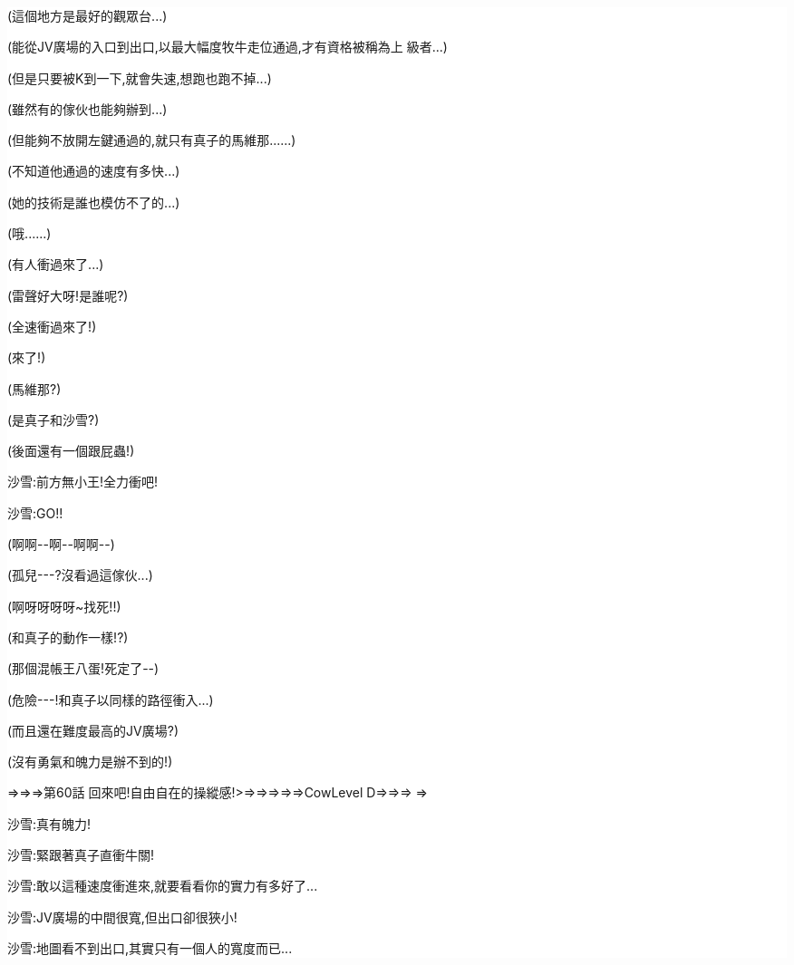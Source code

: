 (這個地方是最好的觀眾台...)

(能從JV廣場的入口到出口,以最大幅度牧牛走位通過,才有資格被稱為上
級者...)

(但是只要被K到一下,就會失速,想跑也跑不掉...)

(雖然有的傢伙也能夠辦到...)

(但能夠不放開左鍵通過的,就只有真子的馬維那......)

(不知道他通過的速度有多快...)

(她的技術是誰也模仿不了的...)

(哦......)

(有人衝過來了...)

(雷聲好大呀!是誰呢?)

(全速衝過來了!)

(來了!)

(馬維那?)

(是真子和沙雪?)

(後面還有一個跟屁蟲!)

沙雪:前方無小王!全力衝吧!

沙雪:GO!!

(啊啊--啊--啊啊--)

(孤兒---?沒看過這傢伙...)

(啊呀呀呀呀~找死!!)

(和真子的動作一樣!?)

(那個混帳王八蛋!死定了--)

(危險---!和真子以同樣的路徑衝入...)

(而且還在難度最高的JV廣場?)

(沒有勇氣和魄力是辦不到的!)


=>=>=>第60話 回來吧!自由自在的操縱感!>=>=>=>=>=>CowLevel D=>=>=>
=>


沙雪:真有魄力!

沙雪:緊跟著真子直衝牛關!

沙雪:敢以這種速度衝進來,就要看看你的實力有多好了...

沙雪:JV廣場的中間很寬,但出口卻很狹小!

沙雪:地圖看不到出口,其實只有一個人的寬度而已...
